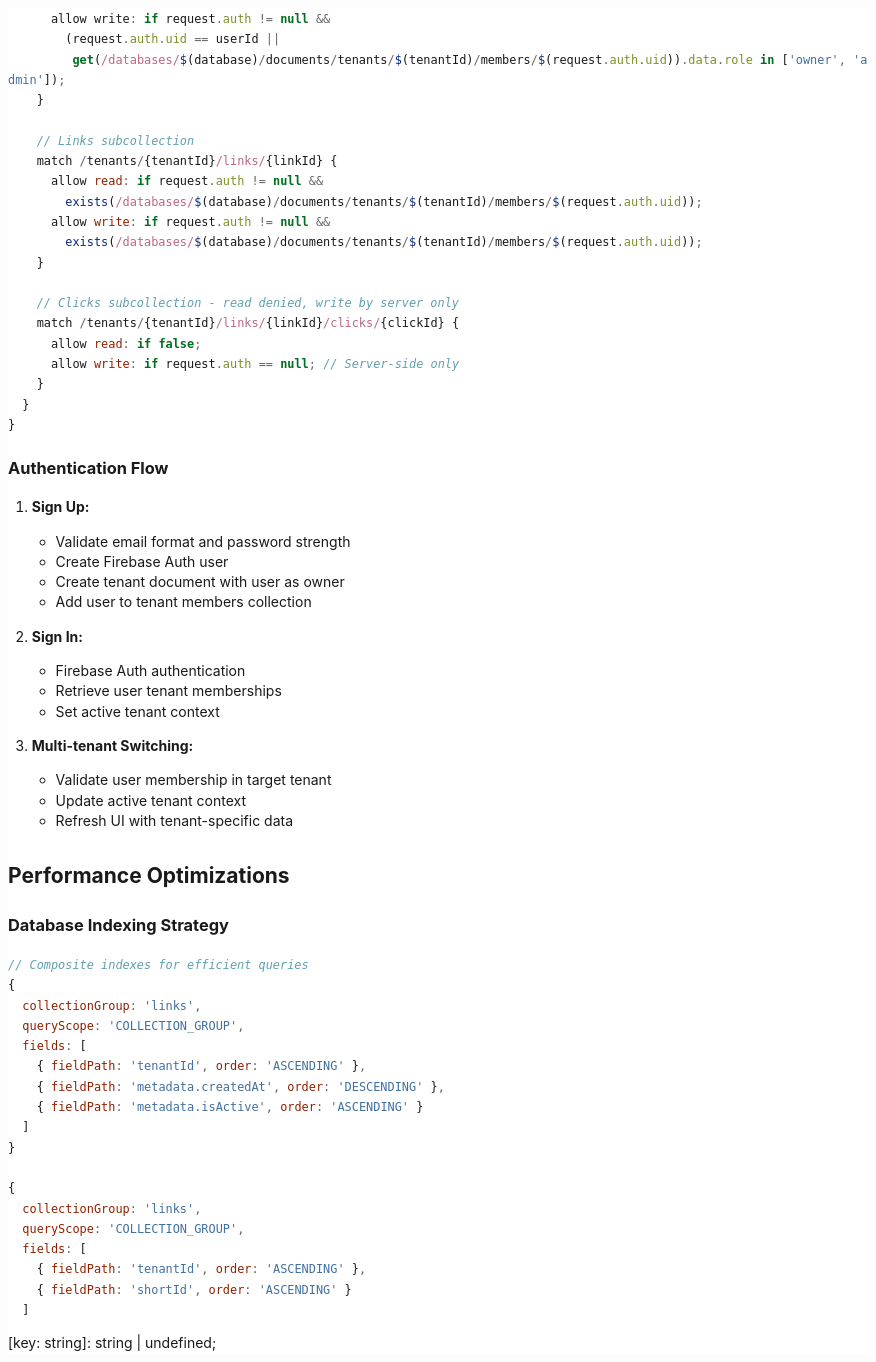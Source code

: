 ```javascript
      allow write: if request.auth != null &&
        (request.auth.uid == userId ||
         get(/databases/$(database)/documents/tenants/$(tenantId)/members/$(request.auth.uid)).data.role in ['owner', 'admin']);
    }

    // Links subcollection
    match /tenants/{tenantId}/links/{linkId} {
      allow read: if request.auth != null &&
        exists(/databases/$(database)/documents/tenants/$(tenantId)/members/$(request.auth.uid));
      allow write: if request.auth != null &&
        exists(/databases/$(database)/documents/tenants/$(tenantId)/members/$(request.auth.uid));
    }

    // Clicks subcollection - read denied, write by server only
    match /tenants/{tenantId}/links/{linkId}/clicks/{clickId} {
      allow read: if false;
      allow write: if request.auth == null; // Server-side only
    }
  }
}
```

### Authentication Flow

1. **Sign Up:**
   - Validate email format and password strength
   - Create Firebase Auth user
   - Create tenant document with user as owner
   - Add user to tenant members collection

2. **Sign In:**
   - Firebase Auth authentication
   - Retrieve user tenant memberships
   - Set active tenant context

3. **Multi-tenant Switching:**
   - Validate user membership in target tenant
   - Update active tenant context
   - Refresh UI with tenant-specific data

## Performance Optimizations

### Database Indexing Strategy

```javascript
// Composite indexes for efficient queries
{
  collectionGroup: 'links',
  queryScope: 'COLLECTION_GROUP',
  fields: [
    { fieldPath: 'tenantId', order: 'ASCENDING' },
    { fieldPath: 'metadata.createdAt', order: 'DESCENDING' },
    { fieldPath: 'metadata.isActive', order: 'ASCENDING' }
  ]
}

{
  collectionGroup: 'links',
  queryScope: 'COLLECTION_GROUP',
  fields: [
    { fieldPath: 'tenantId', order: 'ASCENDING' },
    { fieldPath: 'shortId', order: 'ASCENDING' }
  ]
```

  [key: string]: string | undefined;